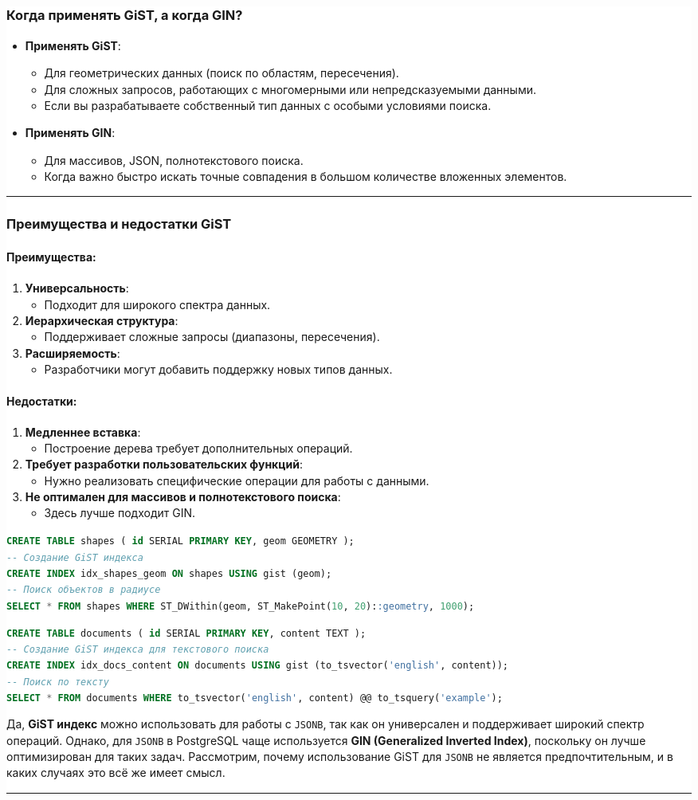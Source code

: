 
### Когда применять GiST, а когда GIN?

- **Применять GiST**:
    
    - Для геометрических данных (поиск по областям, пересечения).
    - Для сложных запросов, работающих с многомерными или непредсказуемыми данными.
    - Если вы разрабатываете собственный тип данных с особыми условиями поиска.
- **Применять GIN**:
    
    - Для массивов, JSON, полнотекстового поиска.
    - Когда важно быстро искать точные совпадения в большом количестве вложенных элементов.

---

### Преимущества и недостатки GiST

#### Преимущества:

1. **Универсальность**:
    - Подходит для широкого спектра данных.
2. **Иерархическая структура**:
    - Поддерживает сложные запросы (диапазоны, пересечения).
3. **Расширяемость**:
    - Разработчики могут добавить поддержку новых типов данных.

#### Недостатки:

1. **Медленнее вставка**:
    - Построение дерева требует дополнительных операций.
2. **Требует разработки пользовательских функций**:
    - Нужно реализовать специфические операции для работы с данными.
3. **Не оптимален для массивов и полнотекстового поиска**:
    - Здесь лучше подходит GIN.


```sql
CREATE TABLE shapes ( id SERIAL PRIMARY KEY, geom GEOMETRY ); 
-- Создание GiST индекса 
CREATE INDEX idx_shapes_geom ON shapes USING gist (geom); 
-- Поиск объектов в радиусе 
SELECT * FROM shapes WHERE ST_DWithin(geom, ST_MakePoint(10, 20)::geometry, 1000);
```

```sql
CREATE TABLE documents ( id SERIAL PRIMARY KEY, content TEXT );
-- Создание GiST индекса для текстового поиска 
CREATE INDEX idx_docs_content ON documents USING gist (to_tsvector('english', content));
-- Поиск по тексту 
SELECT * FROM documents WHERE to_tsvector('english', content) @@ to_tsquery('example');
```


Да, **GiST индекс** можно использовать для работы с `JSONB`, так как он универсален и поддерживает широкий спектр операций. Однако, для `JSONB` в PostgreSQL чаще используется **GIN (Generalized Inverted Index)**, поскольку он лучше оптимизирован для таких задач. Рассмотрим, почему использование GiST для `JSONB` не является предпочтительным, и в каких случаях это всё же имеет смысл.

---